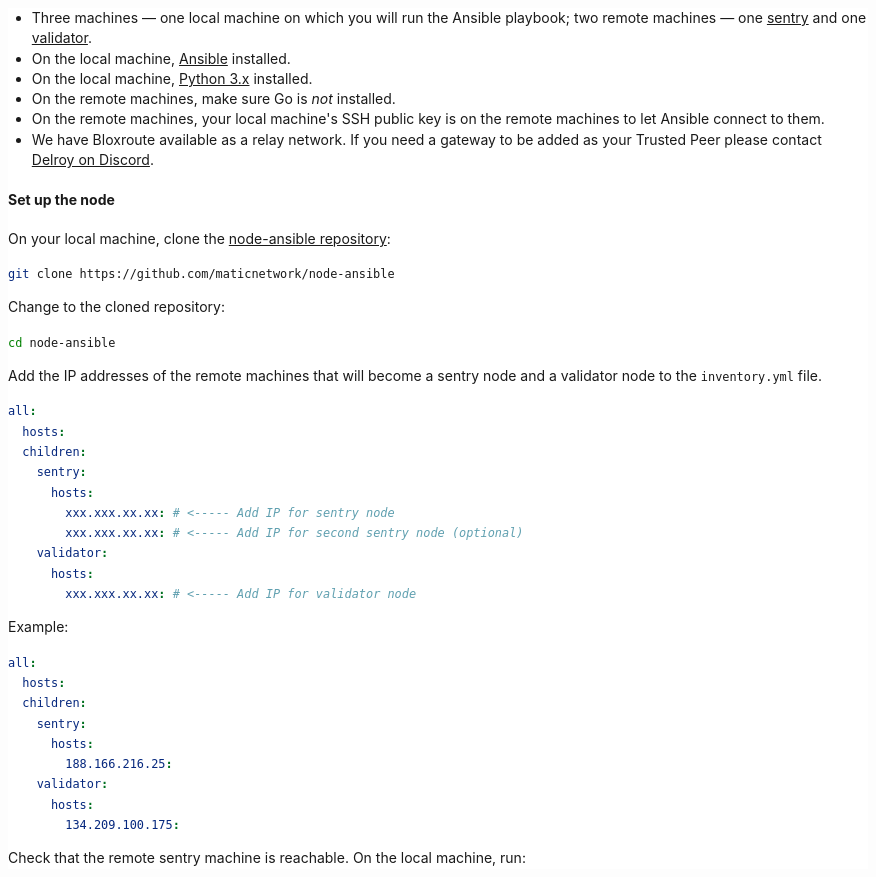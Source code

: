 * Three machines — one local machine on which you will run the Ansible playbook; two remote machines — one [sentry](../glossary#sentry) and one [validator](../glossary#validator).
* On the local machine, [Ansible](https://www.ansible.com/) installed.
* On the local machine, [Python 3.x](https://www.python.org/downloads/) installed.
* On the remote machines, make sure Go is *not* installed.
* On the remote machines, your local machine's SSH public key is on the remote machines to let Ansible connect to them.
* We have Bloxroute available as a relay network. If you need a gateway to be added as your Trusted Peer please contact [Delroy on Discord](http://delroy/#0056).

#### Set up the node

On your local machine, clone the [node-ansible repository](https://github.com/maticnetwork/node-ansible):

```sh
git clone https://github.com/maticnetwork/node-ansible
```

Change to the cloned repository:

```sh
cd node-ansible
```

Add the IP addresses of the remote machines that will become a sentry node and a validator node to the `inventory.yml` file.

```yml
all:
  hosts:
  children:
    sentry:
      hosts:
        xxx.xxx.xx.xx: # <----- Add IP for sentry node
        xxx.xxx.xx.xx: # <----- Add IP for second sentry node (optional)
    validator:
      hosts:
        xxx.xxx.xx.xx: # <----- Add IP for validator node
```

Example:

```yml
all:
  hosts:
  children:
    sentry:
      hosts:
        188.166.216.25:
    validator:
      hosts:
        134.209.100.175:
```

Check that the remote sentry machine is reachable. On the local machine, run:

